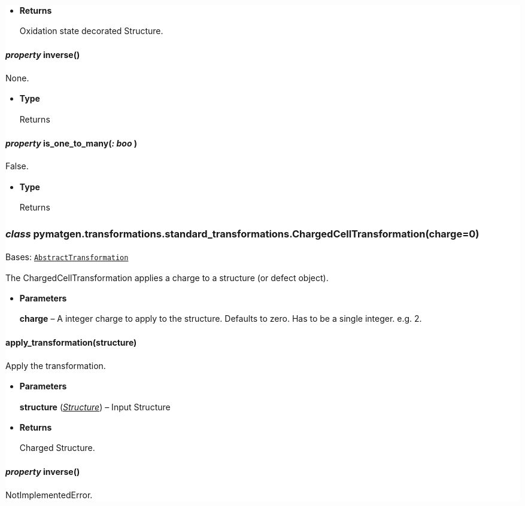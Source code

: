 

* **Returns**

    Oxidation state decorated Structure.



#### _property_ inverse()
None.


* **Type**

    Returns



#### _property_ is_one_to_many(_: boo_ )
False.


* **Type**

    Returns



### _class_ pymatgen.transformations.standard_transformations.ChargedCellTransformation(charge=0)
Bases: [`AbstractTransformation`](pymatgen.transformations.transformation_abc.md#pymatgen.transformations.transformation_abc.AbstractTransformation)

The ChargedCellTransformation applies a charge to a structure (or defect
object).


* **Parameters**

    **charge** – A integer charge to apply to the structure.
    Defaults to zero. Has to be a single integer. e.g. 2.



#### apply_transformation(structure)
Apply the transformation.


* **Parameters**

    **structure** ([*Structure*](pymatgen.core.structure.md#pymatgen.core.structure.Structure)) – Input Structure



* **Returns**

    Charged Structure.



#### _property_ inverse()
NotImplementedError.

